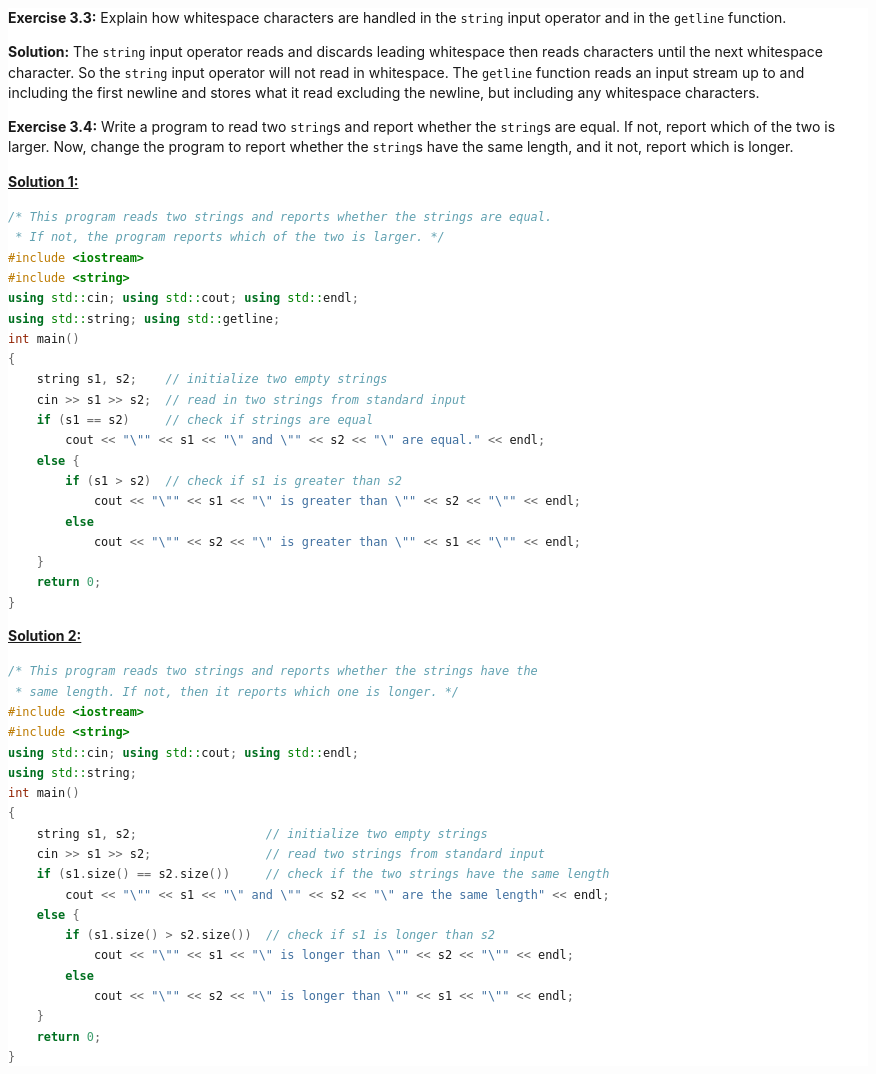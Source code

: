 **Exercise 3.3:** Explain how whitespace characters are handled in the `string` input operator and in the `getline` function.

**Solution:** The `string` input operator reads and discards leading whitespace then reads characters until the next whitespace character. So the `string` input operator will not read in whitespace. The `getline` function reads an input stream up to and including the first newline and stores what it read excluding the newline, but including any whitespace characters.

**Exercise 3.4:** Write a program to read two `string`s and report whether the `string`s are equal. If not, report which of the two is larger. Now, change the program to report whether the `string`s have the same length, and it not, report which is longer.

[**Solution 1:**](src/ex3_4_1.cpp)

```cpp
/* This program reads two strings and reports whether the strings are equal.
 * If not, the program reports which of the two is larger. */
#include <iostream>
#include <string>
using std::cin; using std::cout; using std::endl;
using std::string; using std::getline;
int main()
{
    string s1, s2;    // initialize two empty strings
    cin >> s1 >> s2;  // read in two strings from standard input
    if (s1 == s2)     // check if strings are equal
        cout << "\"" << s1 << "\" and \"" << s2 << "\" are equal." << endl;
    else {
        if (s1 > s2)  // check if s1 is greater than s2
            cout << "\"" << s1 << "\" is greater than \"" << s2 << "\"" << endl;
        else
            cout << "\"" << s2 << "\" is greater than \"" << s1 << "\"" << endl;
    }
    return 0;
}
```

[**Solution 2:**](src/ex3_4_2.cpp)

```cpp
/* This program reads two strings and reports whether the strings have the
 * same length. If not, then it reports which one is longer. */
#include <iostream>
#include <string>
using std::cin; using std::cout; using std::endl;
using std::string;
int main()
{
    string s1, s2;                  // initialize two empty strings
    cin >> s1 >> s2;                // read two strings from standard input
    if (s1.size() == s2.size())     // check if the two strings have the same length
        cout << "\"" << s1 << "\" and \"" << s2 << "\" are the same length" << endl;
    else {
        if (s1.size() > s2.size())  // check if s1 is longer than s2
            cout << "\"" << s1 << "\" is longer than \"" << s2 << "\"" << endl;
        else
            cout << "\"" << s2 << "\" is longer than \"" << s1 << "\"" << endl;
    }
    return 0;
}
```
